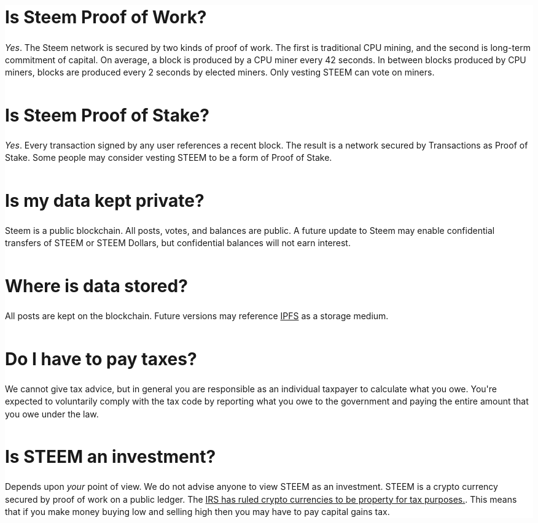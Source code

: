 # Is Steem Proof of Work?

*Yes*. The Steem network is secured by two kinds of proof of work. The first is traditional CPU mining, and
the second is long-term commitment of capital. On average, a block is produced by a CPU miner every 42 seconds. In
between blocks produced by CPU miners, blocks are produced every 2 seconds by elected miners. Only vesting STEEM 
can vote on miners.

# Is Steem Proof of Stake?

*Yes*. Every transaction signed by any user references a recent block. The result is a network secured by
Transactions as Proof of Stake. Some people may consider vesting STEEM to be a form of Proof of Stake.

# Is my data kept private?

Steem is a public blockchain. All posts, votes, and balances are public. A future update to Steem may enable 
confidential transfers of STEEM or STEEM Dollars, but confidential balances will not earn interest.

# Where is data stored?

All posts are kept on the blockchain. Future versions may reference [IPFS](https://ipfs.io/) as a storage medium.

# Do I have to pay taxes?

We cannot give tax advice, but in general you are responsible as an individual taxpayer to calculate what 
you owe. You're expected to voluntarily comply with the tax code by reporting what you owe to the government 
and paying the entire amount that you owe under the law. 

# Is STEEM an investment?

Depends upon *your* point of view. We do not advise anyone to view STEEM as an investment. STEEM is a crypto
currency secured by proof of work on a public ledger. The [IRS has ruled crypto currencies to be property for
tax purposes.](http://www.bloomberg.com/news/articles/2014-03-25/bitcoin-is-property-not-currency-in-tax-system-irs-says). 
This means that if you make money buying low and selling high then you may have to pay capital gains tax.
